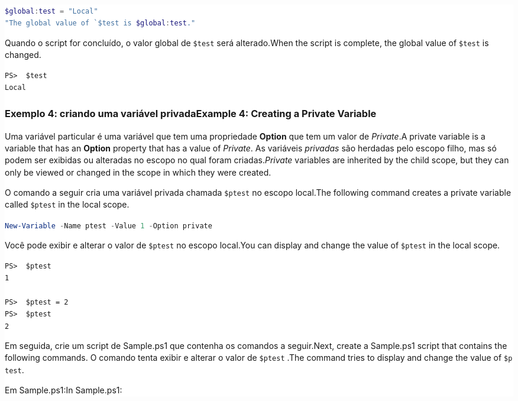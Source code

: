 ```powershell
$global:test = "Local"
"The global value of `$test is $global:test."
```

<span data-ttu-id="a99a8-330">Quando o script for concluído, o valor global de `$test` será alterado.</span><span class="sxs-lookup"><span data-stu-id="a99a8-330">When the script is complete, the global value of `$test` is changed.</span></span>

```
PS>  $test
Local
```

### <a name="example-4-creating-a-private-variable"></a><span data-ttu-id="a99a8-331">Exemplo 4: criando uma variável privada</span><span class="sxs-lookup"><span data-stu-id="a99a8-331">Example 4: Creating a Private Variable</span></span>

<span data-ttu-id="a99a8-332">Uma variável particular é uma variável que tem uma propriedade **Option** que tem um valor de *Private*.</span><span class="sxs-lookup"><span data-stu-id="a99a8-332">A private variable is a variable that has an **Option** property that has a value of *Private*.</span></span> <span data-ttu-id="a99a8-333">As variáveis *privadas* são herdadas pelo escopo filho, mas só podem ser exibidas ou alteradas no escopo no qual foram criadas.</span><span class="sxs-lookup"><span data-stu-id="a99a8-333">*Private* variables are inherited by the child scope, but they can only be viewed or changed in the scope in which they were created.</span></span>

<span data-ttu-id="a99a8-334">O comando a seguir cria uma variável privada chamada `$ptest` no escopo local.</span><span class="sxs-lookup"><span data-stu-id="a99a8-334">The following command creates a private variable called `$ptest` in the local scope.</span></span>

```powershell
New-Variable -Name ptest -Value 1 -Option private
```

<span data-ttu-id="a99a8-335">Você pode exibir e alterar o valor de `$ptest` no escopo local.</span><span class="sxs-lookup"><span data-stu-id="a99a8-335">You can display and change the value of `$ptest` in the local scope.</span></span>

```
PS>  $ptest
1

PS>  $ptest = 2
PS>  $ptest
2
```

<span data-ttu-id="a99a8-336">Em seguida, crie um script de Sample.ps1 que contenha os comandos a seguir.</span><span class="sxs-lookup"><span data-stu-id="a99a8-336">Next, create a Sample.ps1 script that contains the following commands.</span></span> <span data-ttu-id="a99a8-337">O comando tenta exibir e alterar o valor de `$ptest` .</span><span class="sxs-lookup"><span data-stu-id="a99a8-337">The command tries to display and change the value of `$ptest`.</span></span>

<span data-ttu-id="a99a8-338">Em Sample.ps1:</span><span class="sxs-lookup"><span data-stu-id="a99a8-338">In Sample.ps1:</span></span>
